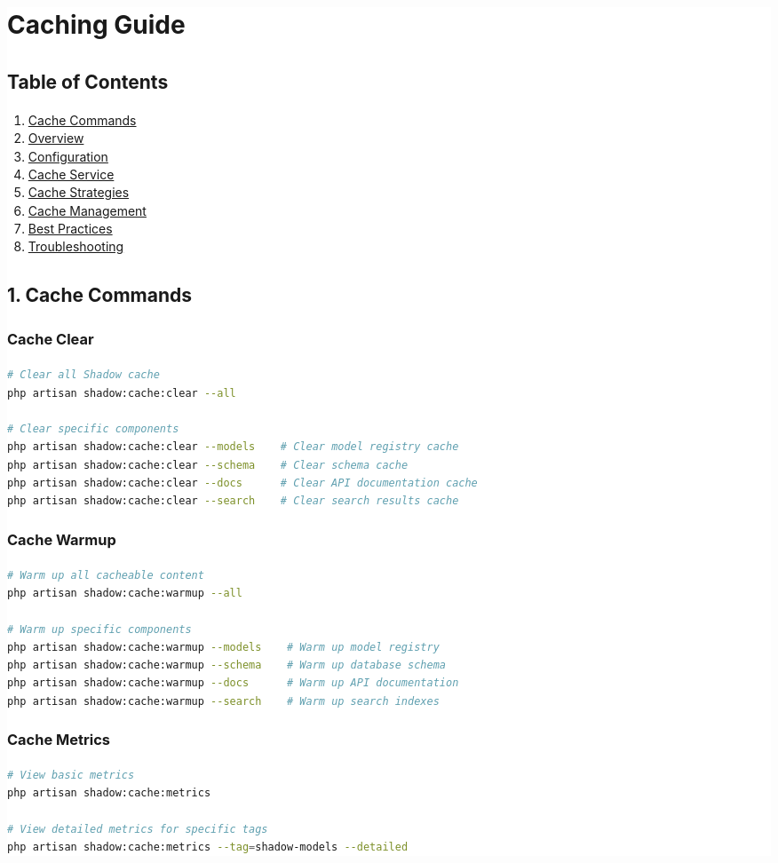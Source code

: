 # Caching Guide

## Table of Contents

1. [Cache Commands](#cache-commands)
2. [Overview](#overview)
3. [Configuration](#configuration)
4. [Cache Service](#cache-service)
5. [Cache Strategies](#cache-strategies)
6. [Cache Management](#cache-management)
7. [Best Practices](#best-practices)
8. [Troubleshooting](#troubleshooting)

## 1. Cache Commands

### Cache Clear

```bash
# Clear all Shadow cache
php artisan shadow:cache:clear --all

# Clear specific components
php artisan shadow:cache:clear --models    # Clear model registry cache
php artisan shadow:cache:clear --schema    # Clear schema cache
php artisan shadow:cache:clear --docs      # Clear API documentation cache
php artisan shadow:cache:clear --search    # Clear search results cache
```

### Cache Warmup

```bash
# Warm up all cacheable content
php artisan shadow:cache:warmup --all

# Warm up specific components
php artisan shadow:cache:warmup --models    # Warm up model registry
php artisan shadow:cache:warmup --schema    # Warm up database schema
php artisan shadow:cache:warmup --docs      # Warm up API documentation
php artisan shadow:cache:warmup --search    # Warm up search indexes
```

### Cache Metrics

```bash
# View basic metrics
php artisan shadow:cache:metrics

# View detailed metrics for specific tags
php artisan shadow:cache:metrics --tag=shadow-models --detailed
```
